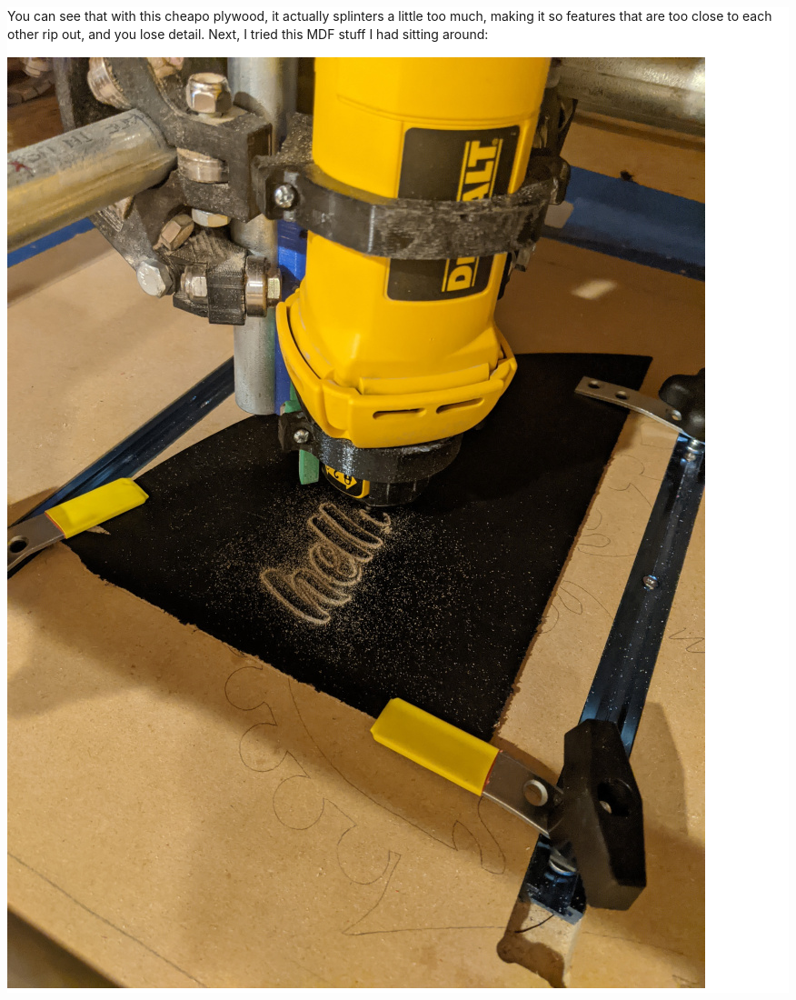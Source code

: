 You can see that with this cheapo plywood, it actually splinters a little too much, making it so features that are too close to each other rip out, and you lose detail. Next, I tried this MDF stuff I had sitting around:

![](/assets/images/PXL_20201113_005234845-768x1024.jpg)
